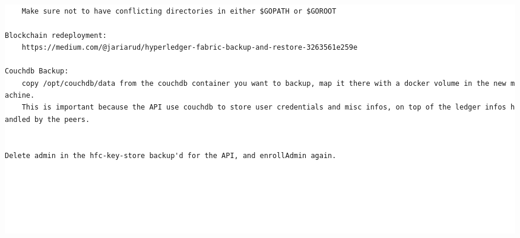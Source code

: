 ```
	Make sure not to have conflicting directories in either $GOPATH or $GOROOT

Blockchain redeployment:
	https://medium.com/@jariarud/hyperledger-fabric-backup-and-restore-3263561e259e

Couchdb Backup:
	copy /opt/couchdb/data from the couchdb container you want to backup, map it there with a docker volume in the new machine.
	This is important because the API use couchdb to store user credentials and misc infos, on top of the ledger infos handled by the peers.


Delete admin in the hfc-key-store backup'd for the API, and enrollAdmin again.






